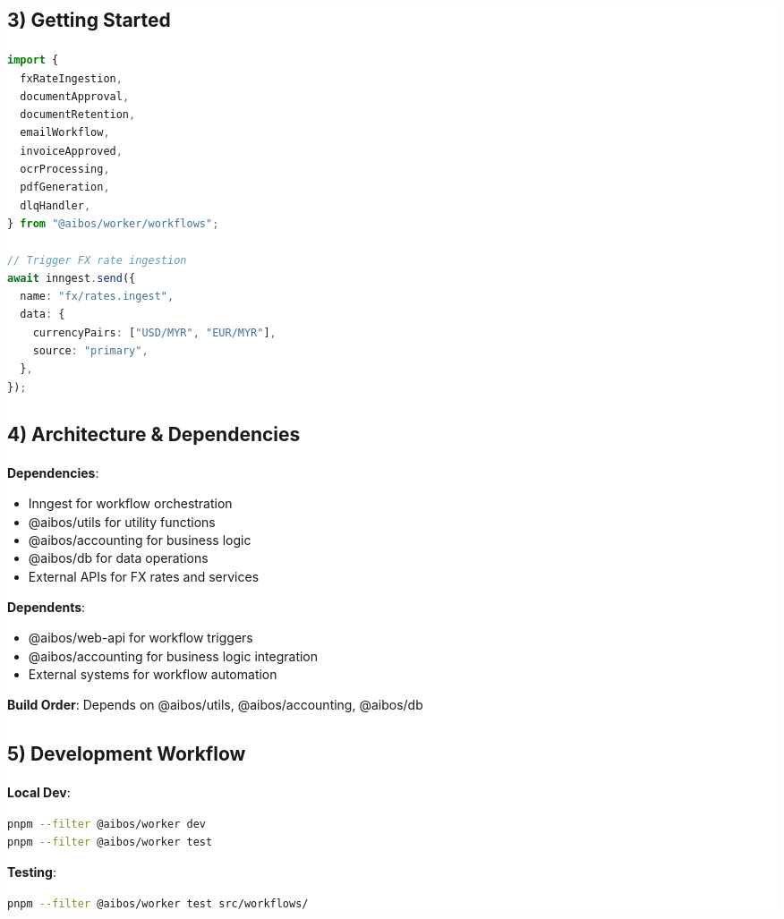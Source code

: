 ## 3) Getting Started

```typescript
import {
  fxRateIngestion,
  documentApproval,
  documentRetention,
  emailWorkflow,
  invoiceApproved,
  ocrProcessing,
  pdfGeneration,
  dlqHandler,
} from "@aibos/worker/workflows";

// Trigger FX rate ingestion
await inngest.send({
  name: "fx/rates.ingest",
  data: {
    currencyPairs: ["USD/MYR", "EUR/MYR"],
    source: "primary",
  },
});
```

## 4) Architecture & Dependencies

**Dependencies**:

- Inngest for workflow orchestration
- @aibos/utils for utility functions
- @aibos/accounting for business logic
- @aibos/db for data operations
- External APIs for FX rates and services

**Dependents**:

- @aibos/web-api for workflow triggers
- @aibos/accounting for business logic integration
- External systems for workflow automation

**Build Order**: Depends on @aibos/utils, @aibos/accounting, @aibos/db

## 5) Development Workflow

**Local Dev**:

```bash
pnpm --filter @aibos/worker dev
pnpm --filter @aibos/worker test
```

**Testing**:

```bash
pnpm --filter @aibos/worker test src/workflows/
```
